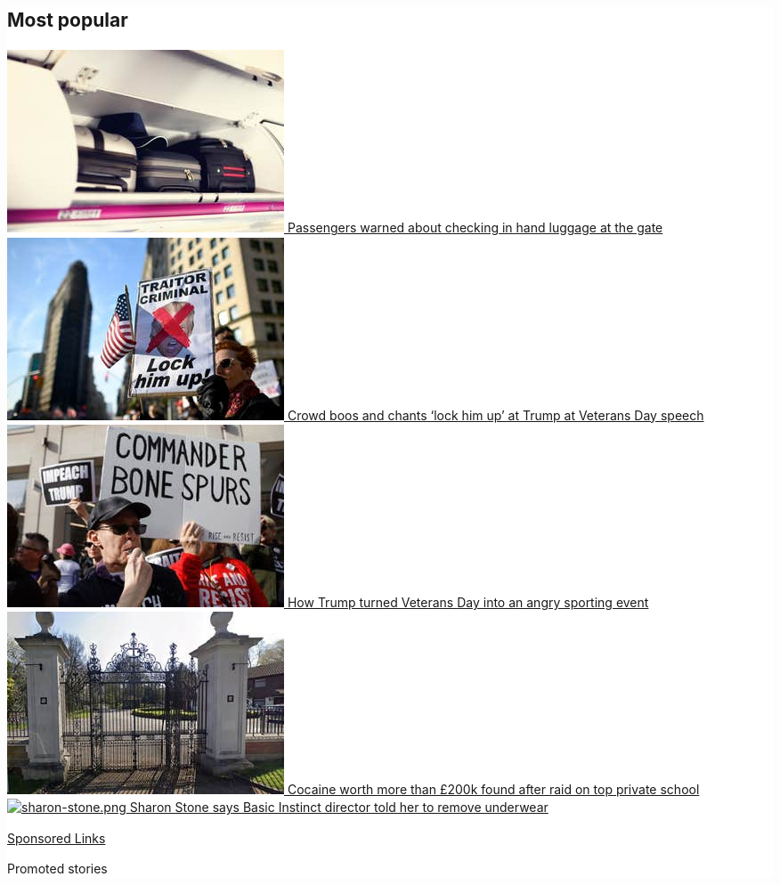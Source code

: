 ## Most popular

[![hand-luggage.jpg](../_resources/24c5d0938b92ea707d324e1fca9f428f.jpg)      Passengers warned about checking in hand luggage at the gate](https://www.independent.co.uk/travel/news-and-advice/hand-baggage-check-in-laptop-stolen-luggage-flight-gate-a9196906.html)[![donald-trump-president-protester-lock-him-up-flatiron-building-new-york-city-veterans-day.jpg](../_resources/779097f4f18b3a1a70e463d73944789e.jpg)      Crowd boos and chants ‘lock him up’ at Trump at Veterans Day speech](https://www.independent.co.uk/news/world/americas/trump-lock-him-up-veterans-day-parade-speech-boo-new-york-today-a9198691.html)[![Trump-protesters-Veterans-Day.jpg](../_resources/1abe65c992a49542943e6bf8d0f9ac1d.jpg)      How Trump turned Veterans Day into an angry sporting event](https://www.independent.co.uk/news/world/americas/us-politics/trump-veterans-day-speech-new-york-lock-him-up-boo-nyc-vets-a9199036.html)[![haberdashers.jpg](../_resources/4b08ab546e0628195e4759b373f3d425.jpg)      Cocaine worth more than £200k found after raid on top private school](https://www.independent.co.uk/news/education/education-news/cocaine-police-raid-private-school-haberdashers-aske-justin-terry-caretaker-a9198366.html)[![sharon-stone.png](../_resources/227394486b5f7e95463a5ad1a657597f.jpg)      Sharon Stone says Basic Instinct director told her to remove underwear](https://www.independent.co.uk/arts-entertainment/films/news/sharon-stone-basic-instinct-paul-verhoeven-leg-cross-underpants-a9196296.html)

[Sponsored Links](https://popup.taboola.com/en/?template=colorbox&utm_source=eslmedia-theindependent&utm_medium=referral&utm_content=thumbnails-k1:Right%20Rail%20Thumbnails:)

Promoted stories
